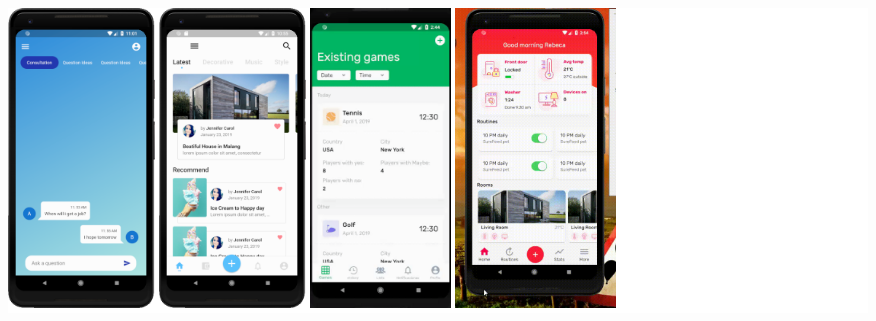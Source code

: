 <img src="screenshots/ss10.png" height="300em" /> <img src="screenshots/ss11.png" height="300em" /> <img src="screenshots/ss7.gif" height="300em" /> <img src="screenshots/ss8.gif" height="300em" />